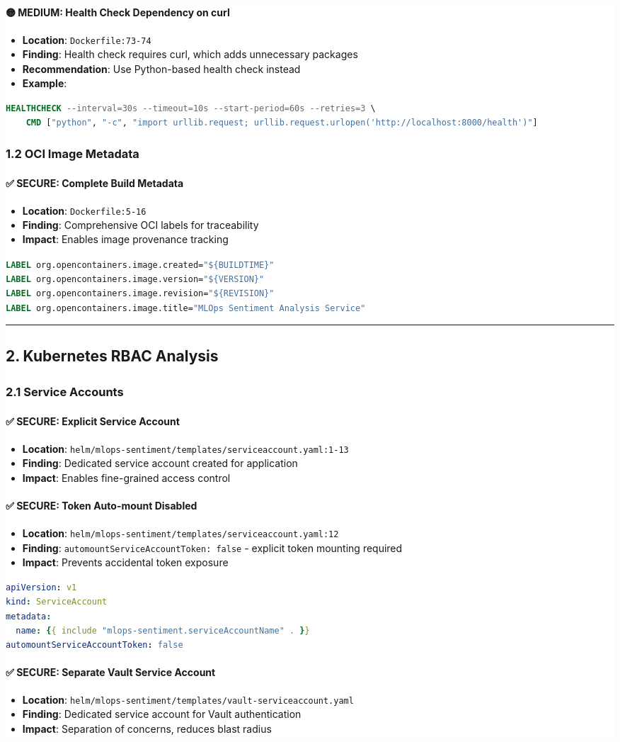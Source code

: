 #### 🟡 **MEDIUM: Health Check Dependency on curl**
- **Location**: `Dockerfile:73-74`
- **Finding**: Health check requires curl, which adds unnecessary packages
- **Recommendation**: Use Python-based health check instead
- **Example**:
```dockerfile
HEALTHCHECK --interval=30s --timeout=10s --start-period=60s --retries=3 \
    CMD ["python", "-c", "import urllib.request; urllib.request.urlopen('http://localhost:8000/health')"]
```

### 1.2 OCI Image Metadata

#### ✅ **SECURE: Complete Build Metadata**
- **Location**: `Dockerfile:5-16`
- **Finding**: Comprehensive OCI labels for traceability
- **Impact**: Enables image provenance tracking

```dockerfile
LABEL org.opencontainers.image.created="${BUILDTIME}"
LABEL org.opencontainers.image.version="${VERSION}"
LABEL org.opencontainers.image.revision="${REVISION}"
LABEL org.opencontainers.image.title="MLOps Sentiment Analysis Service"
```

---

## 2. Kubernetes RBAC Analysis

### 2.1 Service Accounts

#### ✅ **SECURE: Explicit Service Account**
- **Location**: `helm/mlops-sentiment/templates/serviceaccount.yaml:1-13`
- **Finding**: Dedicated service account created for application
- **Impact**: Enables fine-grained access control

#### ✅ **SECURE: Token Auto-mount Disabled**
- **Location**: `helm/mlops-sentiment/templates/serviceaccount.yaml:12`
- **Finding**: `automountServiceAccountToken: false` - explicit token mounting required
- **Impact**: Prevents accidental token exposure

```yaml
apiVersion: v1
kind: ServiceAccount
metadata:
  name: {{ include "mlops-sentiment.serviceAccountName" . }}
automountServiceAccountToken: false
```

#### ✅ **SECURE: Separate Vault Service Account**
- **Location**: `helm/mlops-sentiment/templates/vault-serviceaccount.yaml`
- **Finding**: Dedicated service account for Vault authentication
- **Impact**: Separation of concerns, reduces blast radius
